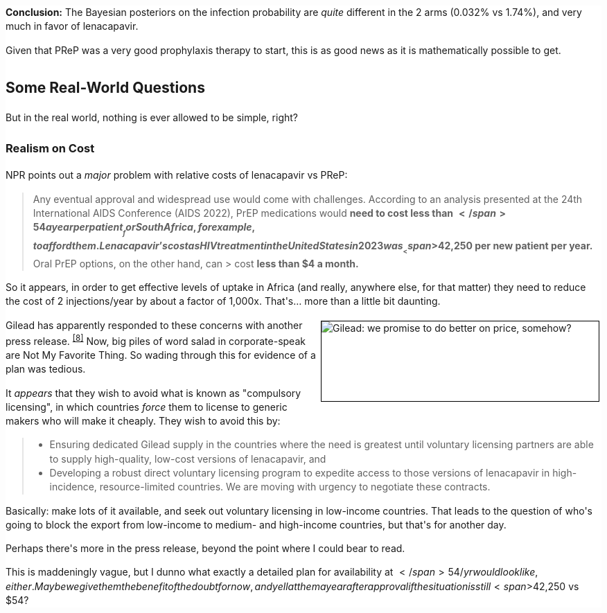 __Conclusion:__ The Bayesian posteriors on the infection probability are _quite_ different
in the 2 arms (0.032% vs 1.74%), and very much in favor of lenacapavir.  

Given that PReP was a very good prophylaxis therapy to start, this is as good news as it
is mathematically possible to get.  


## Some Real-World Questions  

But in the real world, nothing is ever allowed to be simple, right?  

### Realism on Cost  

NPR points out a _major_ problem with relative costs of lenacapavir vs PReP:  

> Any eventual approval and widespread use would come with challenges. According to an
> analysis presented at the 24th International AIDS Conference (AIDS 2022), PrEP
> medications would __need to cost less than <span>$</span>54 a year per patient__ for
> South Africa, for example, to afford them. Lenacapavir’s cost as HIV treatment in the
> United States in 2023 was __<span>$</span>42,250 per new patient per year.__ Oral PrEP
> options, on the other hand, can > cost __less than <span>$</span>4 a month.__  

So it appears, in order to get effective levels of uptake in Africa (and really, anywhere
else, for that matter) they need to reduce the cost of 2 injections/year by about a factor
of 1,000x.  That's&hellip; more than a little bit daunting.  

<img src="{{ site.baseurl }}/images/2024-07-11-hiv-prev-news-gilead-4.jpg" width="400"
height="115" alt="Gilead: we promise to do better on price, somehow?" title="Gilead: we promise to do better on price, somehow?" style="float: right; margin: 3px 3px 3px 3px; border: 1px solid #000000;">
Gilead has apparently responded to these concerns with another press
release. <sup id="fn8a">[[8]](#fn8)</sup>  Now, big piles of word salad in corporate-speak
are Not My Favorite Thing.  So wading through this for evidence of a plan was tedious.  

It _appears_ that they wish to avoid what is known as "compulsory licensing", in which
countries _force_ them to license to generic makers who will make it cheaply.  They wish
to avoid this by:  

> - Ensuring dedicated Gilead supply in the countries where the need is greatest until
>   voluntary licensing partners are able to supply high-quality, low-cost versions of
>   lenacapavir, and  
> - Developing a robust direct voluntary licensing program to expedite access to those
>   versions of lenacapavir in high-incidence, resource-limited countries. We are moving
>   with urgency to negotiate these contracts.  

Basically: make lots of it available, and seek out voluntary licensing in low-income
countries.  That leads to the question of who's going to block the export from low-income
to medium- and high-income countries, but that's for another day.  

Perhaps there's more in the press release, beyond the point where I could bear to read.  

This is maddeningly vague, but I dunno what exactly a detailed plan for availability at
<span>$</span>54/yr would look like, either.  Maybe we give them the benefit of the doubt for now, and
yell at them a year after approval if the situation is still <span>$</span>42,250 vs <span>$</span>54?  
